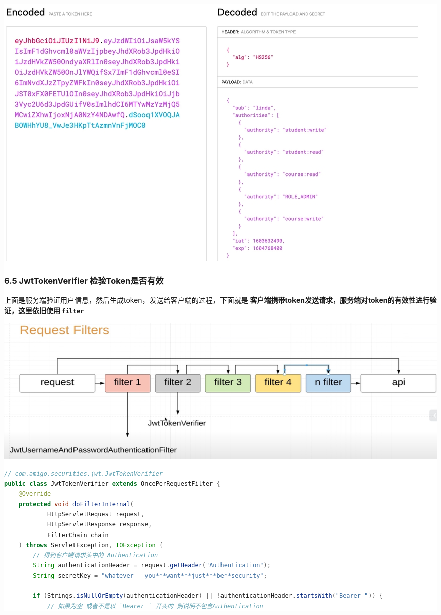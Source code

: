 ![jwt_encoded](imgs/jwt_encoded.jpg)



### 6.5 JwtTokenVerifier 检验Token是否有效

上面是服务端验证用户信息，然后生成token，发送给客户端的过程，下面就是 **客户端携带token发送请求，服务端对token的有效性进行验证，这里依旧使用 `filter`**

![jwt_request_filters](imgs/jwt_request_filters.jpg)

```java
// com.amigo.securities.jwt.JwtTokenVerifier
public class JwtTokenVerifier extends OncePerRequestFilter {
    @Override
    protected void doFilterInternal(
            HttpServletRequest request,
            HttpServletResponse response,
            FilterChain chain
    ) throws ServletException, IOException {
        // 得到客户端请求头中的 Authentication
        String authenticationHeader = request.getHeader("Authentication");
        String secretKey = "whatever---you***want***just***be**security";

        if (Strings.isNullOrEmpty(authenticationHeader) || !authenticationHeader.startsWith("Bearer ")) {
            // 如果为空 或者不是以 `Bearer ` 开头的 则说明不包含Authentication
```
